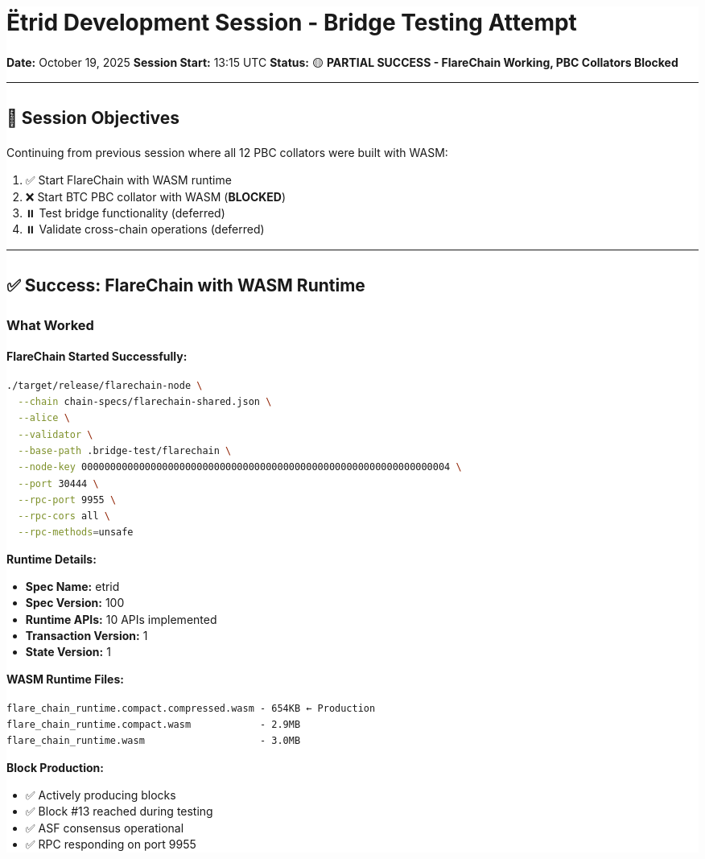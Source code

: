 # Ëtrid Development Session - Bridge Testing Attempt

**Date:** October 19, 2025
**Session Start:** 13:15 UTC
**Status:** 🟡 **PARTIAL SUCCESS - FlareChain Working, PBC Collators Blocked**

---

## 🎯 Session Objectives

Continuing from previous session where all 12 PBC collators were built with WASM:

1. ✅ Start FlareChain with WASM runtime
2. ❌ Start BTC PBC collator with WASM (**BLOCKED**)
3. ⏸️ Test bridge functionality (deferred)
4. ⏸️ Validate cross-chain operations (deferred)

---

## ✅ Success: FlareChain with WASM Runtime

### What Worked

**FlareChain Started Successfully:**
```bash
./target/release/flarechain-node \
  --chain chain-specs/flarechain-shared.json \
  --alice \
  --validator \
  --base-path .bridge-test/flarechain \
  --node-key 0000000000000000000000000000000000000000000000000000000000000004 \
  --port 30444 \
  --rpc-port 9955 \
  --rpc-cors all \
  --rpc-methods=unsafe
```

**Runtime Details:**
- **Spec Name:** etrid
- **Spec Version:** 100
- **Runtime APIs:** 10 APIs implemented
- **Transaction Version:** 1
- **State Version:** 1

**WASM Runtime Files:**
```
flare_chain_runtime.compact.compressed.wasm - 654KB ← Production
flare_chain_runtime.compact.wasm            - 2.9MB
flare_chain_runtime.wasm                    - 3.0MB
```

**Block Production:**
- ✅ Actively producing blocks
- ✅ Block #13 reached during testing
- ✅ ASF consensus operational
- ✅ RPC responding on port 9955
